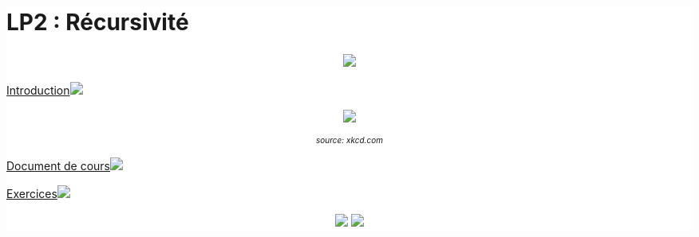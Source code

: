 # **LP2 : Récursivité**

<center><img src="https://files.realpython.com/media/Thinking-Recursively-in-Python_Watermarked.1825397c00ea.jpg" width="75%"></center>

<a href="https://sasl56-my.sharepoint.com/:w:/g/personal/mickael_kerviche_sa-sl_fr/Ect6H56Xs_BFukpJMa6EWzgBWLn1Vy5JNnC_DegXxIAwAQ?e=hW5xIJ
" target="_blank">Introduction<img src="https://c1-word-view-15.cdn.office.net/wv/resources/1033/FavIcon_Word.ico"></a>

<center><img src="https://imgs.xkcd.com/comics/fixing_problems.png"> </br><p style="font-size: 10px; font-style: italic;">source: xkcd.com</p></center>

<a href="https://sasl56-my.sharepoint.com/:w:/g/personal/mickael_kerviche_sa-sl_fr/EWWmxvSBnVlDhG2RpujcvgoB8FYqPRunecyU5JMQ3oQd1g?e=u9WH92
" target="_blank">Document de cours<img src="https://c1-word-view-15.cdn.office.net/wv/resources/1033/FavIcon_Word.ico"></a>


<a href="https://sasl56-my.sharepoint.com/:w:/g/personal/mickael_kerviche_sa-sl_fr/EcicT0EDW_JBrn-mfqOH6KYBA6cmzVRkrcu8fgWFuG4bAg?e=nj5rq2" target="_blank">Exercices<img src="https://c1-word-view-15.cdn.office.net/wv/resources/1033/FavIcon_Word.ico"></a>

<center><img style="float: none;" src="https://www.ibm.com/ibm/history/ibm100/images/icp/E694819O58312C24/us__en_us__ibm100__fractals__video_mandelbrot_set_zoom__620x348.jpg" width="160px">
<img src="https://upload.wikimedia.org/wikipedia/commons/thumb/b/b5/Mandel_zoom_04_seehorse_tail.jpg/1200px-Mandel_zoom_04_seehorse_tail.jpg" width="120px">
</center>

<iframe width="800" height="500" frameborder="0" src="https://pythontutor.com/iframe-embed.html#code=def%20f%28n%29%3A%0A%20%20%20%20print%28n%29%0A%20%20%20%20if%20n%3C%3D%200%3A%0A%20%20%20%20%20%20%20%20print%28%22cas%20de%20base%22%29%0A%20%20%20%20%20%20%20%20return%200%20%20%0A%20%20%20%20else%3A%0A%20%20%20%20%20%20%20%20print%28f%22recursivit%C3%A9%20%7Bn%7D%22%29%0A%20%20%20%20%20%20%20%20return%20n%20%2B%20f%28n%20-%201%29%0A%20%20%20%20%0Af%282%29&codeDivHeight=400&codeDivWidth=350&cumulative=false&curInstr=20&heapPrimitives=nevernest&origin=opt-frontend.js&py=3&rawInputLstJSON=%5B%5D&textReferences=false"> </iframe>

